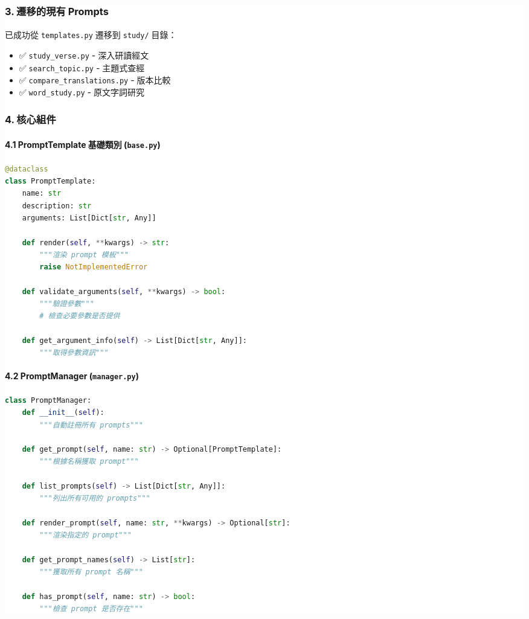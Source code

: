 ### 3. 遷移的現有 Prompts

已成功從 `templates.py` 遷移到 `study/` 目錄：
- ✅ `study_verse.py` - 深入研讀經文
- ✅ `search_topic.py` - 主題式查經
- ✅ `compare_translations.py` - 版本比較
- ✅ `word_study.py` - 原文字詞研究

### 4. 核心組件

#### 4.1 PromptTemplate 基礎類別 (`base.py`)
```python
@dataclass
class PromptTemplate:
    name: str
    description: str
    arguments: List[Dict[str, Any]]
    
    def render(self, **kwargs) -> str:
        """渲染 prompt 模板"""
        raise NotImplementedError
    
    def validate_arguments(self, **kwargs) -> bool:
        """驗證參數"""
        # 檢查必要參數是否提供
        
    def get_argument_info(self) -> List[Dict[str, Any]]:
        """取得參數資訊"""
```

#### 4.2 PromptManager (`manager.py`)
```python
class PromptManager:
    def __init__(self):
        """自動註冊所有 prompts"""
        
    def get_prompt(self, name: str) -> Optional[PromptTemplate]:
        """根據名稱獲取 prompt"""
        
    def list_prompts(self) -> List[Dict[str, Any]]:
        """列出所有可用的 prompts"""
        
    def render_prompt(self, name: str, **kwargs) -> Optional[str]:
        """渲染指定的 prompt"""
        
    def get_prompt_names(self) -> List[str]:
        """獲取所有 prompt 名稱"""
        
    def has_prompt(self, name: str) -> bool:
        """檢查 prompt 是否存在"""
```
